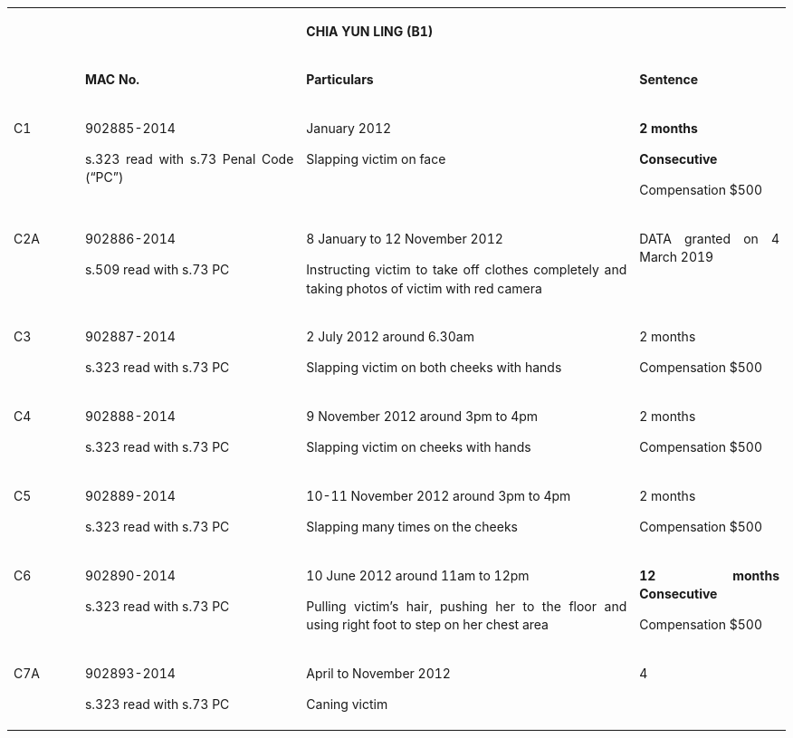 <table align="left" cellpadding="0" cellspacing="0" class="Judg-2-tblr" frame="all" pgwide="1"><colgroup><col width="9.18%"> <col width="28.42%"> <col width="42.78%"> <col width="19.62%"> </colgroup><tbody><tr><td align="left" class="br" rowspan="1" valign="top"><p align="justify" class="Table-Para-1">&nbsp;</p></td><td align="left" class="br" rowspan="1" valign="top"><p align="justify" class="Table-Para-1">&nbsp;</p></td><td align="left" class="br" rowspan="1" valign="top"><p align="justify" class="Table-Para-1"><b>CHIA YUN LING (B1)</b></p></td><td align="left" class="b" rowspan="1" valign="top"><p align="justify" class="Table-Para-1">&nbsp;</p></td></tr><tr><td align="left" class="br" rowspan="1" valign="top"><p align="justify" class="Table-Para-1">&nbsp;</p></td><td align="left" class="br" rowspan="1" valign="top"><p align="justify" class="Table-Para-1"><b>MAC No.</b></p></td><td align="left" class="br" rowspan="1" valign="top"><p align="justify" class="Table-Para-1"><b>Particulars</b></p></td><td align="left" class="b" rowspan="1" valign="top"><p align="justify" class="Table-Para-1"><b>Sentence</b></p></td></tr><tr><td align="left" class="br" rowspan="1" valign="top"><p align="justify" class="Table-Para-1">C1</p></td><td align="left" class="br" rowspan="1" valign="top"><p align="justify" class="Table-Para-1">902885-2014</p><p align="justify" class="Table-Para-1">s.323 read with s.73 Penal Code (“PC”)</p></td><td align="left" class="br" rowspan="1" valign="top"><p align="justify" class="Table-Para-1">January 2012</p><p align="justify" class="Table-Para-1">Slapping victim on face</p></td><td align="left" class="b" rowspan="1" valign="top"><p align="justify" class="Table-Para-1"><b>2 months</b></p><p align="justify" class="Table-Para-1"><b>Consecutive</b></p><p align="justify" class="Table-Para-1">Compensation $500</p></td></tr><tr><td align="left" class="br" rowspan="1" valign="top"><p align="justify" class="Table-Para-1">C2A</p></td><td align="left" class="br" rowspan="1" valign="top"><p align="justify" class="Table-Para-1">902886-2014</p><p align="justify" class="Table-Para-1">s.509 read with s.73 PC</p></td><td align="left" class="br" rowspan="1" valign="top"><p align="justify" class="Table-Para-1">8 January to 12 November 2012</p><p align="justify" class="Table-Para-1">Instructing victim to take off clothes completely and taking photos of victim with red camera</p></td><td align="left" class="b" rowspan="1" valign="top"><p align="justify" class="Table-Para-1">DATA granted on 4 March 2019</p></td></tr><tr><td align="left" class="br" rowspan="1" valign="top"><p align="justify" class="Table-Para-1">C3</p></td><td align="left" class="br" rowspan="1" valign="top"><p align="justify" class="Table-Para-1">902887-2014</p><p align="justify" class="Table-Para-1">s.323 read with s.73 PC</p></td><td align="left" class="br" rowspan="1" valign="top"><p align="justify" class="Table-Para-1">2 July 2012 around 6.30am</p><p align="justify" class="Table-Para-1">Slapping victim on both cheeks with hands</p></td><td align="left" class="b" rowspan="1" valign="top"><p align="justify" class="Table-Para-1">2 months</p><p align="justify" class="Table-Para-1">Compensation $500</p></td></tr><tr><td align="left" class="br" rowspan="1" valign="top"><p align="justify" class="Table-Para-1">C4</p></td><td align="left" class="br" rowspan="1" valign="top"><p align="justify" class="Table-Para-1">902888-2014</p><p align="justify" class="Table-Para-1">s.323 read with s.73 PC</p></td><td align="left" class="br" rowspan="1" valign="top"><p align="justify" class="Table-Para-1">9 November 2012 around 3pm to 4pm</p><p align="justify" class="Table-Para-1">Slapping victim on cheeks with hands</p></td><td align="left" class="b" rowspan="1" valign="top"><p align="justify" class="Table-Para-1">2 months</p><p align="justify" class="Table-Para-1">Compensation $500</p></td></tr><tr><td align="left" class="br" rowspan="1" valign="top"><p align="justify" class="Table-Para-1">C5</p></td><td align="left" class="br" rowspan="1" valign="top"><p align="justify" class="Table-Para-1">902889-2014</p><p align="justify" class="Table-Para-1">s.323 read with s.73 PC</p></td><td align="left" class="br" rowspan="1" valign="top"><p align="justify" class="Table-Para-1">10-11 November 2012 around 3pm to 4pm</p><p align="justify" class="Table-Para-1">Slapping many times on the cheeks</p></td><td align="left" class="b" rowspan="1" valign="top"><p align="justify" class="Table-Para-1">2 months</p><p align="justify" class="Table-Para-1">Compensation $500</p></td></tr><tr><td align="left" class="br" rowspan="1" valign="top"><p align="justify" class="Table-Para-1">C6</p></td><td align="left" class="br" rowspan="1" valign="top"><p align="justify" class="Table-Para-1">902890-2014</p><p align="justify" class="Table-Para-1">s.323 read with s.73 PC</p></td><td align="left" class="br" rowspan="1" valign="top"><p align="justify" class="Table-Para-1">10 June 2012 around 11am to 12pm</p><p align="justify" class="Table-Para-1">Pulling victim’s hair, pushing her to the floor and using right foot to step on her chest area</p></td><td align="left" class="b" rowspan="1" valign="top"><p align="justify" class="Table-Para-1"><b>12 months Consecutive</b></p><p align="justify" class="Table-Para-1">Compensation $500</p></td></tr><tr><td align="left" class="br" rowspan="1" valign="top"><p align="justify" class="Table-Para-1">C7A</p></td><td align="left" class="br" rowspan="1" valign="top"><p align="justify" class="Table-Para-1">902893-2014</p><p align="justify" class="Table-Para-1">s.323 read with s.73 PC</p></td><td align="left" class="br" rowspan="1" valign="top"><p align="justify" class="Table-Para-1">April to November 2012</p><p align="justify" class="Table-Para-1">Caning victim</p></td><td align="left" class="b" rowspan="1" valign="top"><p align="justify" class="Table-Para-1">4